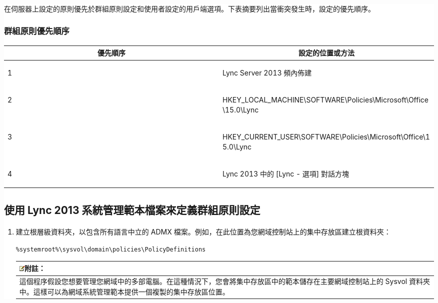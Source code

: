 
在伺服器上設定的原則優先於群組原則設定和使用者設定的用戶端選項。下表摘要列出當衝突發生時，設定的優先順序。

### 群組原則優先順序

<table>
<colgroup>
<col style="width: 50%" />
<col style="width: 50%" />
</colgroup>
<thead>
<tr class="header">
<th>優先順序</th>
<th>設定的位置或方法</th>
</tr>
</thead>
<tbody>
<tr class="odd">
<td><p>1</p></td>
<td><p>Lync Server 2013 頻內佈建</p>
<p></p></td>
</tr>
<tr class="even">
<td><p>2</p></td>
<td><p>HKEY_LOCAL_MACHINE\SOFTWARE\Policies\Microsoft\Office\15.0\Lync</p>
<p></p></td>
</tr>
<tr class="odd">
<td><p>3</p></td>
<td><p>HKEY_CURRENT_USER\SOFTWARE\Policies\Microsoft\Office\15.0\Lync</p>
<p></p></td>
</tr>
<tr class="even">
<td><p>4</p></td>
<td><p>Lync 2013 中的 [Lync - 選項] 對話方塊</p></td>
</tr>
</tbody>
</table>


## 使用 Lync 2013 系統管理範本檔案來定義群組原則設定

1.  建立根層級資料夾，以包含所有語言中立的 ADMX 檔案。例如，在此位置為您網域控制站上的集中存放區建立根資料夾：
    
    `%systemroot%\sysvol\domain\policies\PolicyDefinitions`
    
    <table>
    <thead>
    <tr class="header">
    <th><img src="images/Gg398811.note(OCS.15).gif" title="note" alt="note" />附註：</th>
    </tr>
    </thead>
    <tbody>
    <tr class="odd">
    <td>這個程序假設您想要管理您網域中的多部電腦。在這種情況下，您會將集中存放區中的範本儲存在主要網域控制站上的 Sysvol 資料夾中。這樣可以為網域系統管理範本提供一個複製的集中存放區位置。</td>
    </tr>
    </tbody>
    </table>
